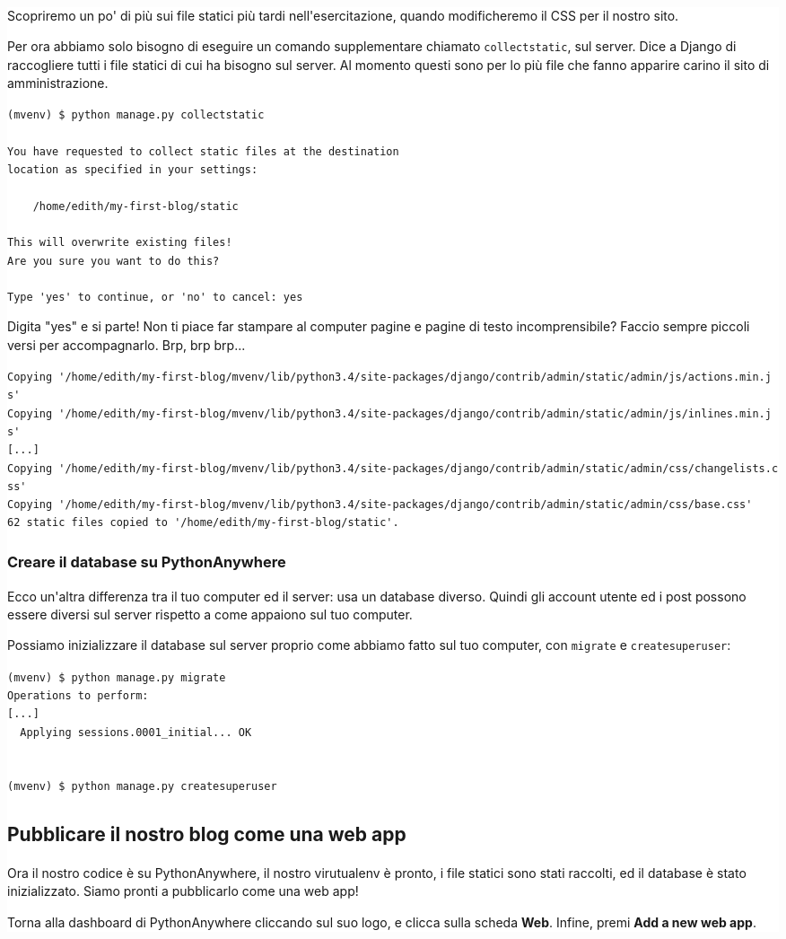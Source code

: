 Scopriremo un po' di più sui file statici più tardi nell'esercitazione, quando modificheremo il CSS per il nostro sito.

Per ora abbiamo solo bisogno di eseguire un comando supplementare chiamato `collectstatic`, sul server. Dice a Django di raccogliere tutti i file statici di cui ha bisogno sul server. Al momento questi sono per lo più file che fanno apparire carino il sito di amministrazione.

    (mvenv) $ python manage.py collectstatic
    
    You have requested to collect static files at the destination
    location as specified in your settings:
    
        /home/edith/my-first-blog/static
    
    This will overwrite existing files!
    Are you sure you want to do this?
    
    Type 'yes' to continue, or 'no' to cancel: yes
    

Digita "yes" e si parte! Non ti piace far stampare al computer pagine e pagine di testo incomprensibile? Faccio sempre piccoli versi per accompagnarlo. Brp, brp brp...

    Copying '/home/edith/my-first-blog/mvenv/lib/python3.4/site-packages/django/contrib/admin/static/admin/js/actions.min.js'
    Copying '/home/edith/my-first-blog/mvenv/lib/python3.4/site-packages/django/contrib/admin/static/admin/js/inlines.min.js'
    [...]
    Copying '/home/edith/my-first-blog/mvenv/lib/python3.4/site-packages/django/contrib/admin/static/admin/css/changelists.css'
    Copying '/home/edith/my-first-blog/mvenv/lib/python3.4/site-packages/django/contrib/admin/static/admin/css/base.css'
    62 static files copied to '/home/edith/my-first-blog/static'.
    

### Creare il database su PythonAnywhere

Ecco un'altra differenza tra il tuo computer ed il server: usa un database diverso. Quindi gli account utente ed i post possono essere diversi sul server rispetto a come appaiono sul tuo computer.

Possiamo inizializzare il database sul server proprio come abbiamo fatto sul tuo computer, con `migrate` e `createsuperuser`:

    (mvenv) $ python manage.py migrate
    Operations to perform:
    [...]
      Applying sessions.0001_initial... OK
    
    
    (mvenv) $ python manage.py createsuperuser
    

## Pubblicare il nostro blog come una web app

Ora il nostro codice è su PythonAnywhere, il nostro virutualenv è pronto, i file statici sono stati raccolti, ed il database è stato inizializzato. Siamo pronti a pubblicarlo come una web app!

Torna alla dashboard di PythonAnywhere cliccando sul suo logo, e clicca sulla scheda **Web**. Infine, premi **Add a new web app**.


 [1]: https://www.pythonanywhere.com/
 [2]: https://www.github.com
 [3]: images/new_github_repo.png
 [4]: images/github_get_repo_url_screenshot.png
 [5]: https://github.com/django/django
 [6]: https://github.com/DjangoGirls/tutorial
 [7]: images/pythonanywhere_web_tab_virtualenv.png
 [8]: https://www.pythonanywhere.com/web_app_setup/
 [9]: https://www.pythonanywhere.com/wiki/DebuggingImportError